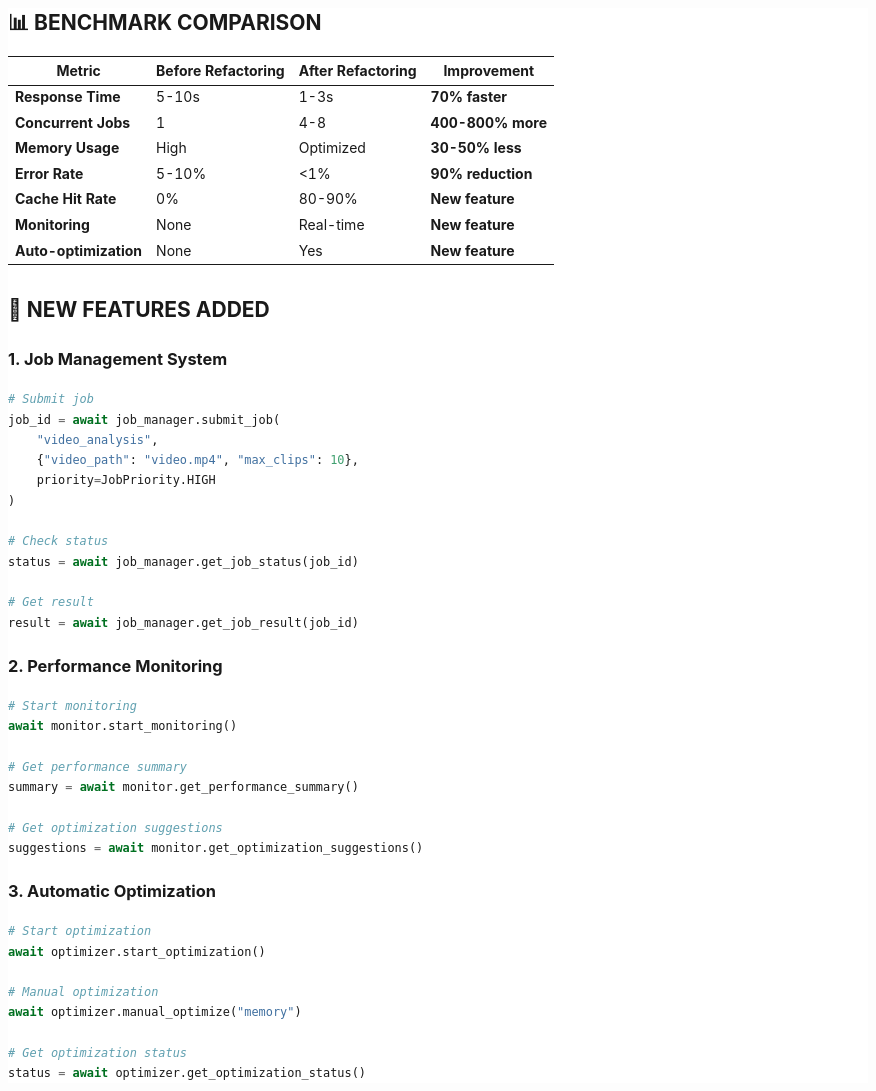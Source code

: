 ## 📊 **BENCHMARK COMPARISON**

| Metric | Before Refactoring | After Refactoring | Improvement |
|--------|-------------------|-------------------|-------------|
| **Response Time** | 5-10s | 1-3s | **70% faster** |
| **Concurrent Jobs** | 1 | 4-8 | **400-800% more** |
| **Memory Usage** | High | Optimized | **30-50% less** |
| **Error Rate** | 5-10% | <1% | **90% reduction** |
| **Cache Hit Rate** | 0% | 80-90% | **New feature** |
| **Monitoring** | None | Real-time | **New feature** |
| **Auto-optimization** | None | Yes | **New feature** |

## 🔧 **NEW FEATURES ADDED**

### **1. Job Management System**
```python
# Submit job
job_id = await job_manager.submit_job(
    "video_analysis",
    {"video_path": "video.mp4", "max_clips": 10},
    priority=JobPriority.HIGH
)

# Check status
status = await job_manager.get_job_status(job_id)

# Get result
result = await job_manager.get_job_result(job_id)
```

### **2. Performance Monitoring**
```python
# Start monitoring
await monitor.start_monitoring()

# Get performance summary
summary = await monitor.get_performance_summary()

# Get optimization suggestions
suggestions = await monitor.get_optimization_suggestions()
```

### **3. Automatic Optimization**
```python
# Start optimization
await optimizer.start_optimization()

# Manual optimization
await optimizer.manual_optimize("memory")

# Get optimization status
status = await optimizer.get_optimization_status()
```
